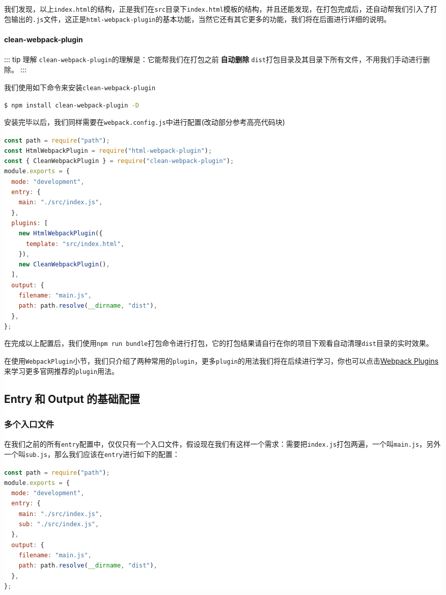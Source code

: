 我们发现，以上`index.html`的结构，正是我们在`src`目录下`index.html`模板的结构，并且还能发现，在打包完成后，还自动帮我们引入了打包输出的`.js`文件，这正是`html-webpack-plugin`的基本功能，当然它还有其它更多的功能，我们将在后面进行详细的说明。

#### clean-webpack-plugin

::: tip 理解
`clean-webpack-plugin`的理解是：它能帮我们在打包之前 **自动删除** `dist`打包目录及其目录下所有文件，不用我们手动进行删除。
:::

我们使用如下命令来安装`clean-webpack-plugin`

```sh
$ npm install clean-webpack-plugin -D
```

安装完毕以后，我们同样需要在`webpack.config.js`中进行配置(改动部分参考高亮代码块)

```js {3,13}
const path = require("path");
const HtmlWebpackPlugin = require("html-webpack-plugin");
const { CleanWebpackPlugin } = require("clean-webpack-plugin");
module.exports = {
  mode: "development",
  entry: {
    main: "./src/index.js",
  },
  plugins: [
    new HtmlWebpackPlugin({
      template: "src/index.html",
    }),
    new CleanWebpackPlugin(),
  ],
  output: {
    filename: "main.js",
    path: path.resolve(__dirname, "dist"),
  },
};
```

在完成以上配置后，我们使用`npm run bundle`打包命令进行打包，它的打包结果请自行在你的项目下观看自动清理`dist`目录的实时效果。<br>

在使用`WebpackPlugin`小节，我们只介绍了两种常用的`plugin`，更多`plugin`的用法我们将在后续进行学习，你也可以点击[Webpack Plugins](https://webpack.js.org/plugins)来学习更多官网推荐的`plugin`用法。

## Entry 和 Output 的基础配置

### 多个入口文件

在我们之前的所有`entry`配置中，仅仅只有一个入口文件，假设现在我们有这样一个需求：需要把`index.js`打包两遍，一个叫`main.js`，另外一个叫`sub.js`，那么我们应该在`entry`进行如下的配置：

```js {6}
const path = require("path");
module.exports = {
  mode: "development",
  entry: {
    main: "./src/index.js",
    sub: "./src/index.js",
  },
  output: {
    filename: "main.js",
    path: path.resolve(__dirname, "dist"),
  },
};
```
